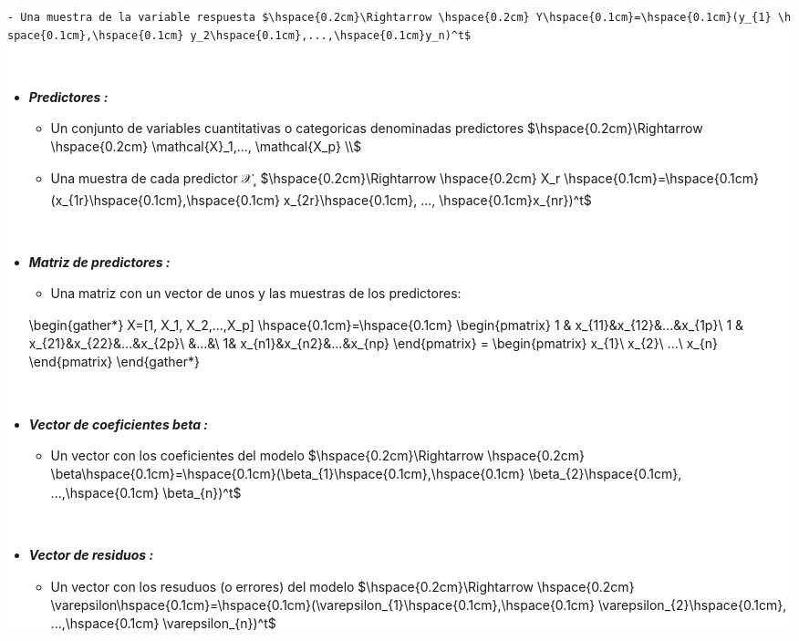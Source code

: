     - Una muestra de la variable respuesta $\hspace{0.2cm}\Rightarrow \hspace{0.2cm} Y\hspace{0.1cm}=\hspace{0.1cm}(y_{1} \hspace{0.1cm},\hspace{0.1cm} y_2\hspace{0.1cm},...,\hspace{0.1cm}y_n)^t$


 

<br>

-   ***Predictores :*** 

    - Un conjunto de variables cuantitativas o categoricas denominadas predictores  $\hspace{0.2cm}\Rightarrow \hspace{0.2cm} \mathcal{X}_1,..., \mathcal{X_p} \\$


    - Una muestra de cada predictor  $\mathcal{X_r}$ $\hspace{0.2cm}\Rightarrow \hspace{0.2cm} X_r \hspace{0.1cm}=\hspace{0.1cm} (x_{1r}\hspace{0.1cm},\hspace{0.1cm} x_{2r}\hspace{0.1cm}, ..., \hspace{0.1cm}x_{nr})^t$




<br>

-   ***Matriz de predictores :***


    - Una matriz con un vector de unos y las muestras de los predictores:
    
    \begin{gather*}
    X=[1, X_1, X_2,...,X_p] \hspace{0.1cm}=\hspace{0.1cm} 
    \begin{pmatrix}
    1 & x_{11}&x_{12}&...&x_{1p}\\
    1 & x_{21}&x_{22}&...&x_{2p}\\
    &...&\\
    1& x_{n1}&x_{n2}&...&x_{np}
    \end{pmatrix} = 
    \begin{pmatrix}
    x_{1}\\
    x_{2}\\
    ...\\
    x_{n}
    \end{pmatrix}
    \end{gather*}
    

&nbsp;


-   ***Vector de coeficientes beta :***


    - Un vector con los coeficientes del modelo $\hspace{0.2cm}\Rightarrow \hspace{0.2cm} \beta\hspace{0.1cm}=\hspace{0.1cm}(\beta_{1}\hspace{0.1cm},\hspace{0.1cm} \beta_{2}\hspace{0.1cm}, ...,\hspace{0.1cm} \beta_{n})^t$

&nbsp;

-   ***Vector de residuos :***


     - Un vector con los resuduos (o errores) del modelo $\hspace{0.2cm}\Rightarrow \hspace{0.2cm} \varepsilon\hspace{0.1cm}=\hspace{0.1cm}(\varepsilon_{1}\hspace{0.1cm},\hspace{0.1cm} \varepsilon_{2}\hspace{0.1cm}, ...,\hspace{0.1cm} \varepsilon_{n})^t$
